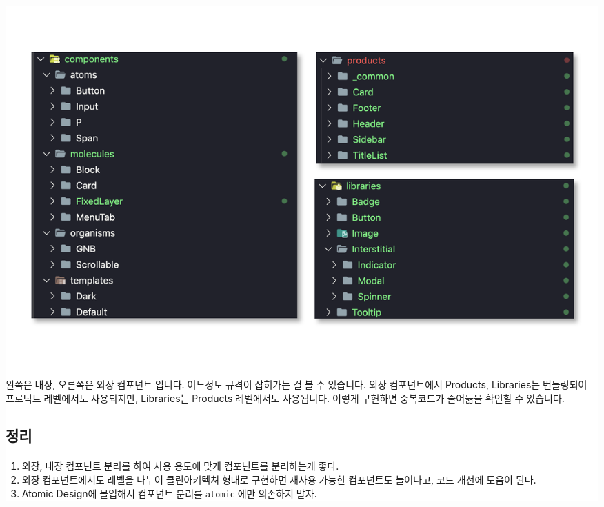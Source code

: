 ![이미지9](./assets/9.png)

왼쪽은 내장, 오른쪽은 외장 컴포넌트 입니다. 어느정도 규격이 잡혀가는 걸 볼 수 있습니다. 외장 컴포넌트에서 Products, Libraries는 번들링되어 프로덕트 레벨에서도 사용되지만, Libraries는 Products 레벨에서도 사용됩니다. 이렇게 구현하면 중복코드가 줄어듦을 확인할 수 있습니다.

## 정리

1. 외장, 내장 컴포넌트 분리를 하여 사용 용도에 맞게 컴포넌트를 분리하는게 좋다.
2. 외장 컴포넌트에서도 레벨을 나누어 클린아키텍쳐 형태로 구현하면 재사용 가능한 컴포넌트도 늘어나고, 코드 개선에 도움이 된다.
3. Atomic Design에 몰입해서 컴포넌트 분리를 `atomic` 에만 의존하지 말자.